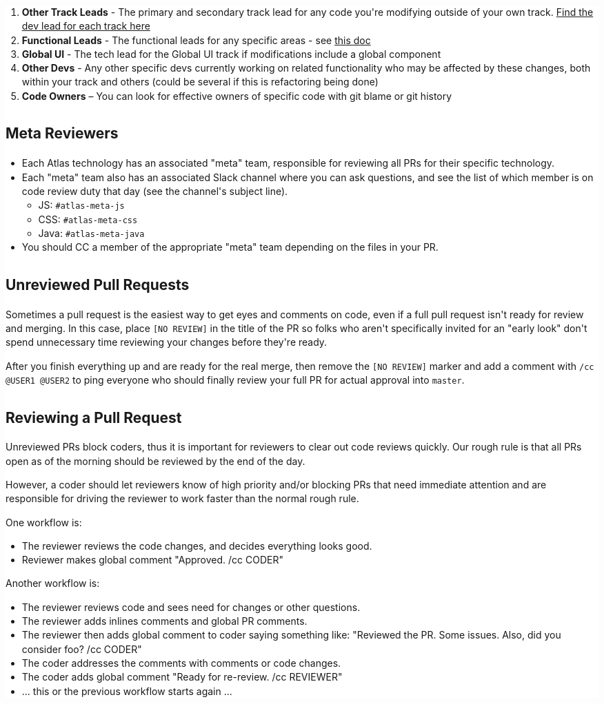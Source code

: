 1. **Other Track Leads** - The primary and secondary track lead for any code you're modifying outside of your own track. [Find the dev lead for each track here](https://confluence.walmart.com/pages/viewpage.action?pageId=20757340)
1. **Functional Leads** - The functional leads for any specific areas - see [this doc](https://confluence.walmart.com/display/USFEATLAS/Functional+Leads)
1. **Global UI** - The tech lead for the Global UI track if modifications include a global component
1. **Other Devs** - Any other specific devs currently working on related functionality who may be affected by these changes, both within your track and others (could be several if this is refactoring being done)
1. **Code Owners** – You can look for effective owners of specific code with git blame or git history

Meta Reviewers
----------------------
* Each Atlas technology has an associated "meta" team, responsible for reviewing all PRs for their specific technology.
* Each "meta" team also has an associated Slack channel where you can ask questions, and see the list of which member is on code review duty that day (see the channel's subject line).
  * JS: `#atlas-meta-js`
  * CSS: `#atlas-meta-css`
  * Java: `#atlas-meta-java`
* You should CC a member of the appropriate "meta" team depending on the files in your PR.

Unreviewed Pull Requests
------------------------
Sometimes a pull request is the easiest way to get eyes and comments on code,
even if a full pull request isn't ready for review and merging. In this case,
place `[NO REVIEW]` in the title of the PR so folks who aren't specifically
invited for an "early look" don't spend unnecessary time reviewing your changes
before they're ready.

After you finish everything up and are ready for the real merge, then remove
the `[NO REVIEW]` marker and add a comment with `/cc @USER1 @USER2` to ping
everyone who should finally review your full PR for actual approval into
`master`.

Reviewing a Pull Request
------------------------
Unreviewed PRs block coders, thus it is important for reviewers to clear out
code reviews quickly. Our rough rule is that all PRs open as of the morning
should be reviewed by the end of the day.

However, a coder should let reviewers know of high priority and/or blocking
PRs that need immediate attention and are responsible for driving the reviewer
to work faster than the normal rough rule.

One workflow is:

* The reviewer reviews the code changes, and decides everything looks good.
* Reviewer makes global comment "Approved. /cc CODER"

Another workflow is:

* The reviewer reviews code and sees need for changes or other questions.
* The reviewer adds inlines comments and global PR comments.
* The reviewer then adds global comment to coder saying something like:
  "Reviewed the PR. Some issues. Also, did you consider foo? /cc CODER"
* The coder addresses the comments with comments or code changes.
* The coder adds global comment "Ready for re-review. /cc REVIEWER"
* ... this or the previous workflow starts again ...


[conventions]: http://tbaggery.com/2008/04/19/a-note-about-git-commit-messages.html
[commit messages]: http://robots.thoughtbot.com/post/48933156625/5-useful-tips-for-a-better-commit-message